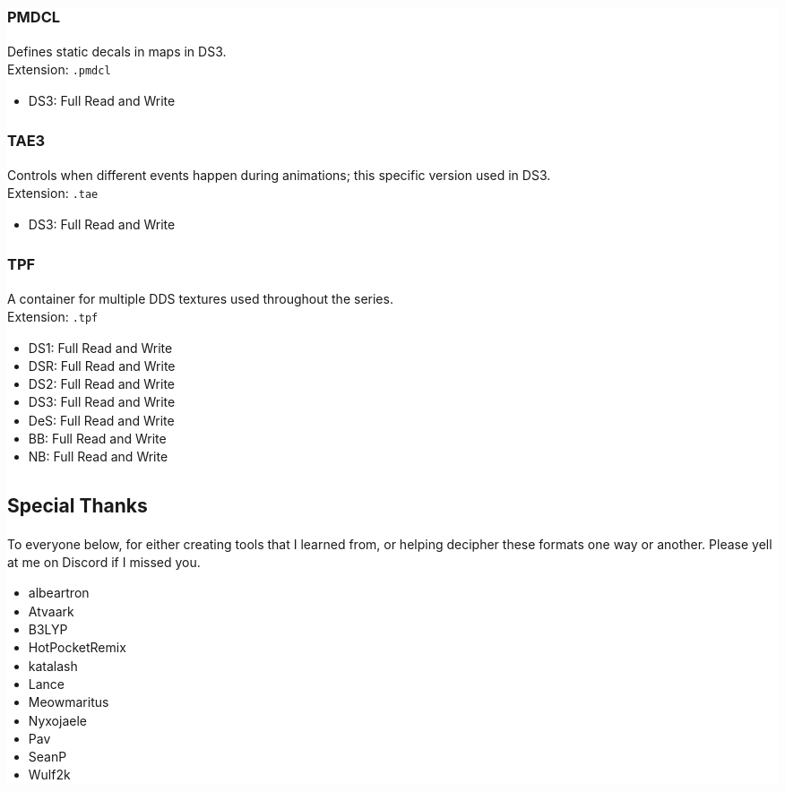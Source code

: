 ### PMDCL
Defines static decals in maps in DS3.  
Extension: `.pmdcl`
* DS3: Full Read and Write

### TAE3
Controls when different events happen during animations; this specific version used in DS3.  
Extension: `.tae`
* DS3: Full Read and Write

### TPF
A container for multiple DDS textures used throughout the series.  
Extension: `.tpf`
* DS1: Full Read and Write
* DSR: Full Read and Write
* DS2: Full Read and Write
* DS3: Full Read and Write
* DeS: Full Read and Write
* BB: Full Read and Write
* NB: Full Read and Write

## Special Thanks
To everyone below, for either creating tools that I learned from, or helping decipher these formats one way or another. Please yell at me on Discord if I missed you.
* albeartron
* Atvaark
* B3LYP
* HotPocketRemix
* katalash
* Lance
* Meowmaritus
* Nyxojaele
* Pav
* SeanP
* Wulf2k
